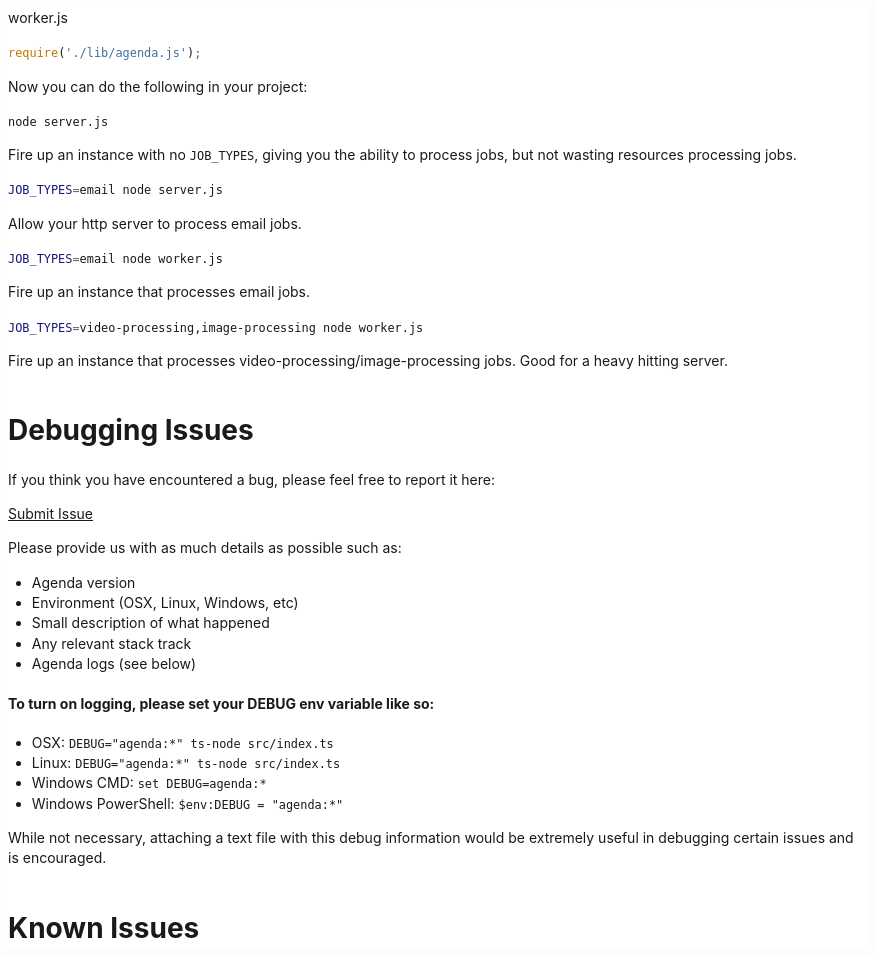 worker.js

```js
require('./lib/agenda.js');
```

Now you can do the following in your project:

```bash
node server.js
```

Fire up an instance with no `JOB_TYPES`, giving you the ability to process jobs,
but not wasting resources processing jobs.

```bash
JOB_TYPES=email node server.js
```

Allow your http server to process email jobs.

```bash
JOB_TYPES=email node worker.js
```

Fire up an instance that processes email jobs.

```bash
JOB_TYPES=video-processing,image-processing node worker.js
```

Fire up an instance that processes video-processing/image-processing jobs. Good for a heavy hitting server.

# Debugging Issues

If you think you have encountered a bug, please feel free to report it here:

[Submit Issue](https://github.com/hokify/agenda/issues/new)

Please provide us with as much details as possible such as:

- Agenda version
- Environment (OSX, Linux, Windows, etc)
- Small description of what happened
- Any relevant stack track
- Agenda logs (see below)

#### To turn on logging, please set your DEBUG env variable like so:

- OSX: `DEBUG="agenda:*" ts-node src/index.ts`
- Linux: `DEBUG="agenda:*" ts-node src/index.ts`
- Windows CMD: `set DEBUG=agenda:*`
- Windows PowerShell: `$env:DEBUG = "agenda:*"`

While not necessary, attaching a text file with this debug information would
be extremely useful in debugging certain issues and is encouraged.

# Known Issues
